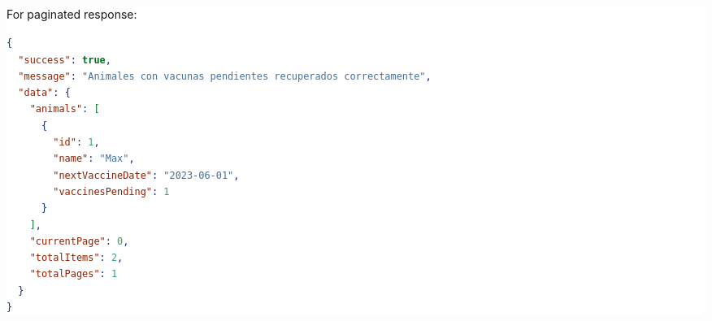 For paginated response:
```json
{
  "success": true,
  "message": "Animales con vacunas pendientes recuperados correctamente",
  "data": {
    "animals": [
      {
        "id": 1,
        "name": "Max",
        "nextVaccineDate": "2023-06-01",
        "vaccinesPending": 1
      }
    ],
    "currentPage": 0,
    "totalItems": 2,
    "totalPages": 1
  }
}
```
